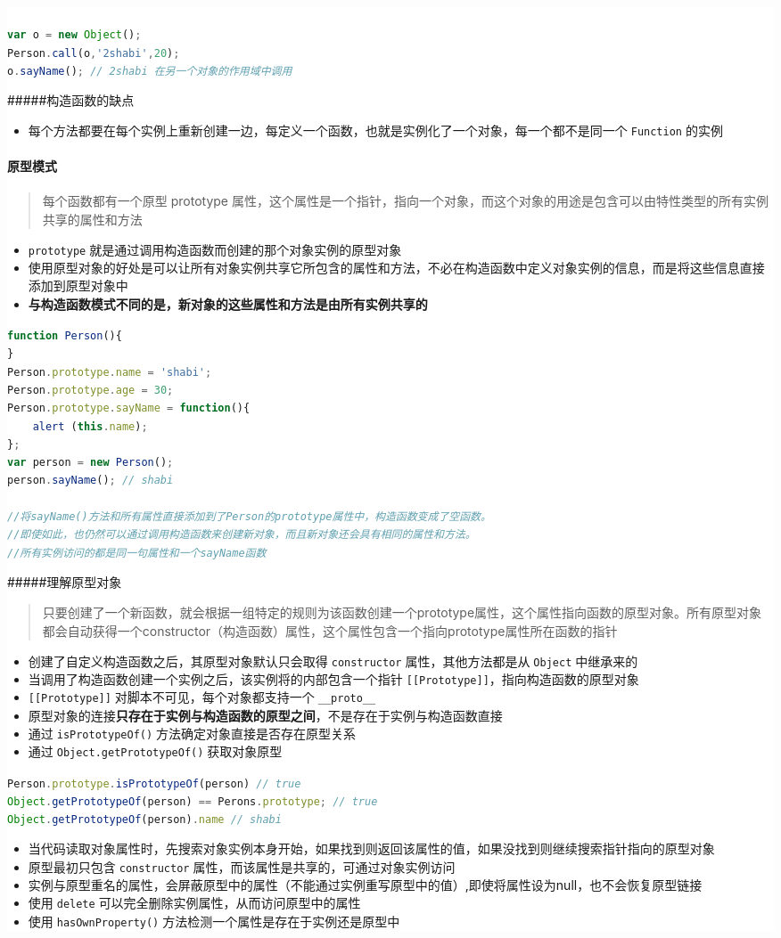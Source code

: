 ```js

var o = new Object();
Person.call(o,'2shabi',20);
o.sayName(); // 2shabi 在另一个对象的作用域中调用
```


#####构造函数的缺点

- 每个方法都要在每个实例上重新创建一边，每定义一个函数，也就是实例化了一个对象，每一个都不是同一个 `Function` 的实例

#### 原型模式

> 每个函数都有一个原型 prototype 属性，这个属性是一个指针，指向一个对象，而这个对象的用途是包含可以由特性类型的所有实例共享的属性和方法

- `prototype` 就是通过调用构造函数而创建的那个对象实例的原型对象
- 使用原型对象的好处是可以让所有对象实例共享它所包含的属性和方法，不必在构造函数中定义对象实例的信息，而是将这些信息直接添加到原型对象中
- **与构造函数模式不同的是，新对象的这些属性和方法是由所有实例共享的**


```js
function Person(){
}
Person.prototype.name = 'shabi';
Person.prototype.age = 30;
Person.prototype.sayName = function(){
	alert (this.name);
};
var person = new Person();
person.sayName(); // shabi

//将sayName()方法和所有属性直接添加到了Person的prototype属性中，构造函数变成了空函数。
//即使如此，也仍然可以通过调用构造函数来创建新对象，而且新对象还会具有相同的属性和方法。
//所有实例访问的都是同一句属性和一个sayName函数
```


#####理解原型对象

> 只要创建了一个新函数，就会根据一组特定的规则为该函数创建一个prototype属性，这个属性指向函数的原型对象。所有原型对象都会自动获得一个constructor（构造函数）属性，这个属性包含一个指向prototype属性所在函数的指针

- 创建了自定义构造函数之后，其原型对象默认只会取得 `constructor` 属性，其他方法都是从 `Object` 中继承来的
- 当调用了构造函数创建一个实例之后，该实例将的内部包含一个指针 `[[Prototype]]`，指向构造函数的原型对象
- `[[Prototype]]` 对脚本不可见，每个对象都支持一个 `__proto__`
- 原型对象的连接**只存在于实例与构造函数的原型之间**，不是存在于实例与构造函数直接
- 通过 `isPrototypeOf()` 方法确定对象直接是否存在原型关系
- 通过 `Object.getPrototypeOf()` 获取对象原型


```js
Person.prototype.isPrototypeOf(person) // true
Object.getPrototypeOf(person) == Perons.prototype; // true
Object.getPrototypeOf(person).name // shabi
```

- 当代码读取对象属性时，先搜索对象实例本身开始，如果找到则返回该属性的值，如果没找到则继续搜索指针指向的原型对象
- 原型最初只包含 `constructor` 属性，而该属性是共享的，可通过对象实例访问
- 实例与原型重名的属性，会屏蔽原型中的属性（不能通过实例重写原型中的值）,即使将属性设为null，也不会恢复原型链接
- 使用 `delete` 可以完全删除实例属性，从而访问原型中的属性
- 使用 `hasOwnProperty()` 方法检测一个属性是存在于实例还是原型中
